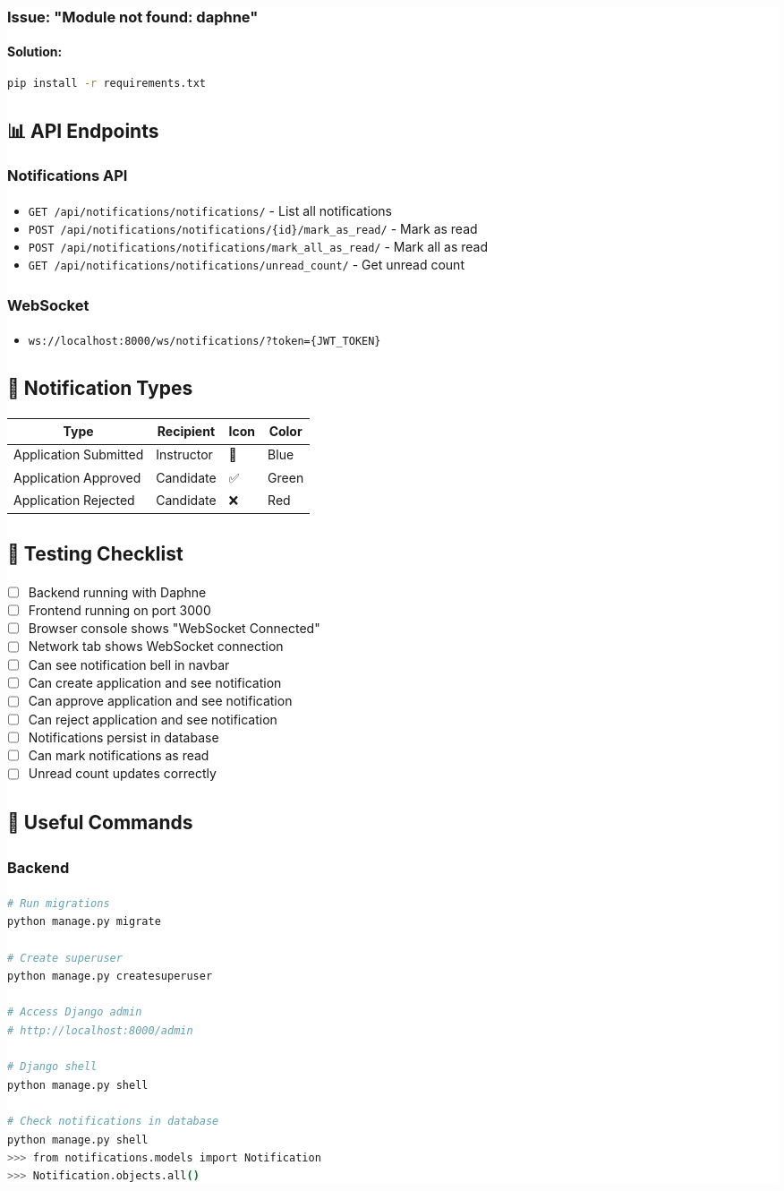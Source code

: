 ### Issue: "Module not found: daphne"
**Solution:**
```bash
pip install -r requirements.txt
```

## 📊 API Endpoints

### Notifications API
- `GET /api/notifications/notifications/` - List all notifications
- `POST /api/notifications/notifications/{id}/mark_as_read/` - Mark as read
- `POST /api/notifications/notifications/mark_all_as_read/` - Mark all as read
- `GET /api/notifications/notifications/unread_count/` - Get unread count

### WebSocket
- `ws://localhost:8000/ws/notifications/?token={JWT_TOKEN}`

## 📝 Notification Types

| Type | Recipient | Icon | Color |
|------|-----------|------|-------|
| Application Submitted | Instructor | 📝 | Blue |
| Application Approved | Candidate | ✅ | Green |
| Application Rejected | Candidate | ❌ | Red |

## 🎯 Testing Checklist

- [ ] Backend running with Daphne
- [ ] Frontend running on port 3000
- [ ] Browser console shows "WebSocket Connected"
- [ ] Network tab shows WebSocket connection
- [ ] Can see notification bell in navbar
- [ ] Can create application and see notification
- [ ] Can approve application and see notification
- [ ] Can reject application and see notification
- [ ] Notifications persist in database
- [ ] Can mark notifications as read
- [ ] Unread count updates correctly

## 🔧 Useful Commands

### Backend
```bash
# Run migrations
python manage.py migrate

# Create superuser
python manage.py createsuperuser

# Access Django admin
# http://localhost:8000/admin

# Django shell
python manage.py shell

# Check notifications in database
python manage.py shell
>>> from notifications.models import Notification
>>> Notification.objects.all()
```